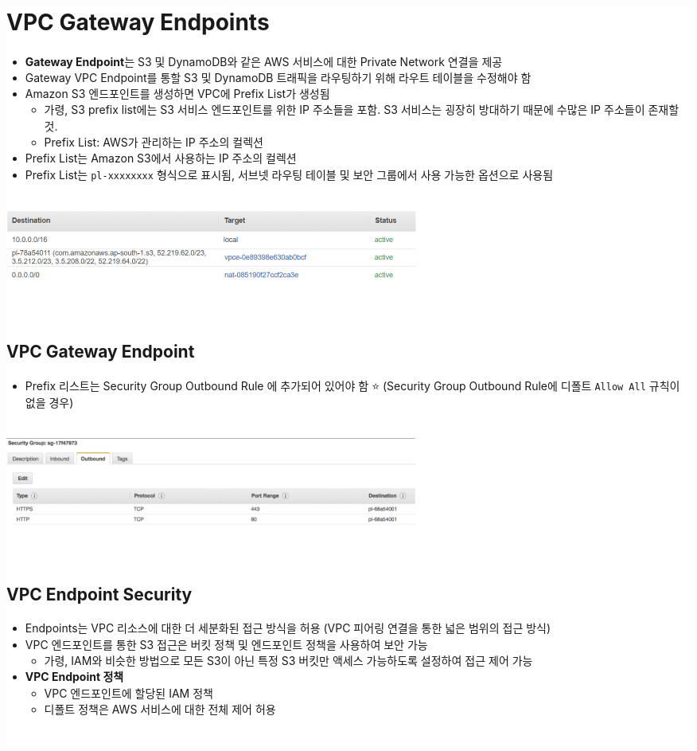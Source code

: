 # VPC Gateway Endpoints

- **Gateway Endpoint**는 S3 및 DynamoDB와 같은 AWS 서비스에 대한 Private Network 연결을 제공
- Gateway VPC Endpoint를 통할 S3 및 DynamoDB 트래픽을 라우팅하기 위해 라우트 테이블을 수정해야 함
- Amazon S3 엔드포인트를 생성하면 VPC에 Prefix List가 생성됨
  - 가령, S3 prefix list에는 S3 서비스 엔드포인트를 위한 IP 주소들을 포함. S3 서비스는 굉장히 방대하기 때문에 수많은 IP 주소들이 존재할 것.
  - Prefix List: AWS가 관리하는 IP 주소의 컬렉션
- Prefix List는 Amazon S3에서 사용하는 IP 주소의 컬렉션
- Prefix List는 `pl-xxxxxxxx` 형식으로 표시됨, 서브넷 라우팅 테이블 및 보안 그룹에서 사용 가능한 옵션으로 사용됨

<br><img src="./img/vpc_gateway_endpoint_img1.png" width="60%" /><br>

<br>

## VPC Gateway Endpoint

- Prefix 리스트는 Security Group Outbound Rule 에 추가되어 있어야 함 ⭐️
  (Security Group Outbound Rule에 디폴트 `Allow All` 규칙이 없을 경우)

<br><img src="./img/vpc_gateway_endpoint_img2.png" width="60%" /><br>

<br>

## VPC Endpoint Security
- Endpoints는 VPC 리소스에 대한 더 세분화된 접근 방식을 허용 (VPC 피어링 연결을 통한 넓은 범위의 접근 방식)
- VPC 엔드포인트를 통한 S3 접근은 버킷 정책 및 엔드포인트 정책을 사용하여 보안 가능
  - 가령, IAM와 비슷한 방법으로 모든 S3이 아닌 특정 S3 버킷만 액세스 가능하도록 설정하여 접근 제어 가능
- **VPC Endpoint 정책**
  - VPC 엔드포인트에 할당된 IAM 정책
  - 디폴트 정책은 AWS 서비스에 대한 전체 제어 허용

<br>
